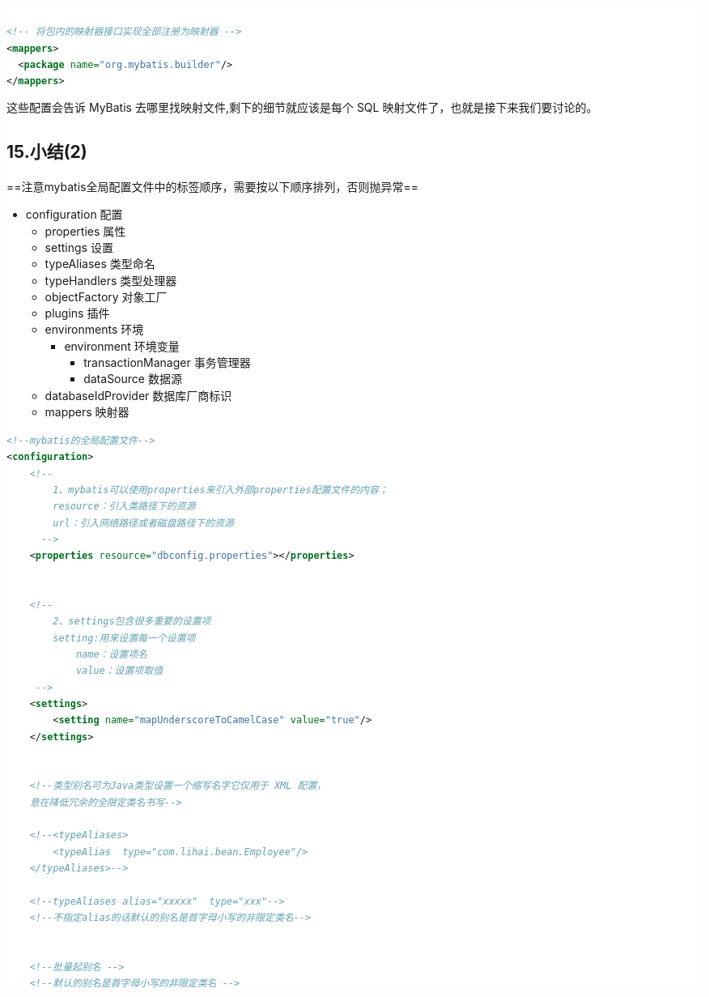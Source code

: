 ```xml

<!-- 将包内的映射器接口实现全部注册为映射器 -->
<mappers>
  <package name="org.mybatis.builder"/>
</mappers>

```

这些配置会告诉 MyBatis 去哪里找映射文件,剩下的细节就应该是每个 SQL 映射文件了，也就是接下来我们要讨论的。

## 15.小结(2)

==注意mybatis全局配置文件中的标签顺序，需要按以下顺序排列，否则抛异常==

- configuration 配置
  - properties 属性
  - settings 设置
  - typeAliases 类型命名
  - typeHandlers 类型处理器
  - objectFactory 对象工厂
  - plugins 插件
  - environments 环境
    - environment 环境变量
      - transactionManager 事务管理器
      - dataSource 数据源
  - databaseIdProvider 数据库厂商标识
  - mappers 映射器



```xml
<!--mybatis的全局配置文件-->
<configuration>
    <!--
		1、mybatis可以使用properties来引入外部properties配置文件的内容；
		resource：引入类路径下的资源
		url：引入网络路径或者磁盘路径下的资源
	  -->
    <properties resource="dbconfig.properties"></properties>


    <!--
		2、settings包含很多重要的设置项
		setting:用来设置每一个设置项
			name：设置项名
			value：设置项取值
	 -->
    <settings>
        <setting name="mapUnderscoreToCamelCase" value="true"/>
    </settings>
    
    
    <!--类型别名可为Java类型设置一个缩写名字它仅用于 XML 配置，
    意在降低冗余的全限定类名书写-->

    <!--<typeAliases>
        <typeAlias  type="com.lihai.bean.Employee"/>
    </typeAliases>-->

    <!--typeAliases alias="xxxxx"  type="xxx"-->
    <!--不指定alias的话默认的别名是首字母小写的非限定类名-->


    <!--批量起别名 -->
    <!--默认的别名是首字母小写的非限定类名 -->
```